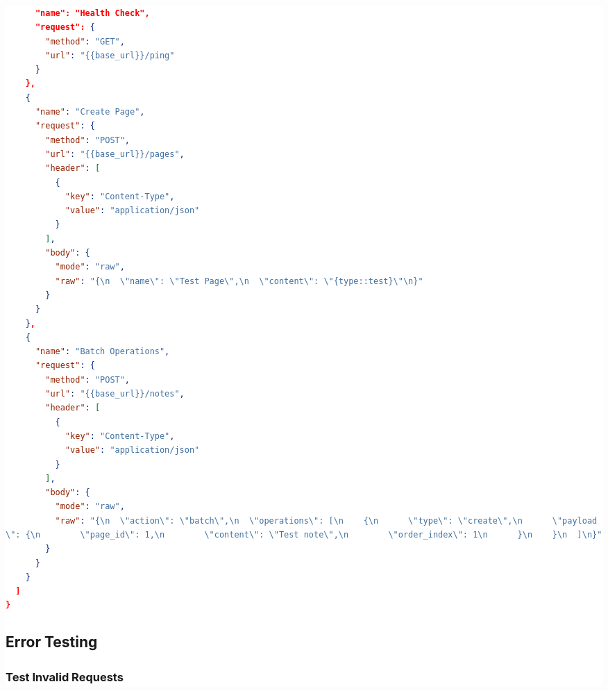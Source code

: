 ```json
      "name": "Health Check",
      "request": {
        "method": "GET",
        "url": "{{base_url}}/ping"
      }
    },
    {
      "name": "Create Page",
      "request": {
        "method": "POST",
        "url": "{{base_url}}/pages",
        "header": [
          {
            "key": "Content-Type",
            "value": "application/json"
          }
        ],
        "body": {
          "mode": "raw",
          "raw": "{\n  \"name\": \"Test Page\",\n  \"content\": \"{type::test}\"\n}"
        }
      }
    },
    {
      "name": "Batch Operations",
      "request": {
        "method": "POST",
        "url": "{{base_url}}/notes",
        "header": [
          {
            "key": "Content-Type",
            "value": "application/json"
          }
        ],
        "body": {
          "mode": "raw",
          "raw": "{\n  \"action\": \"batch\",\n  \"operations\": [\n    {\n      \"type\": \"create\",\n      \"payload\": {\n        \"page_id\": 1,\n        \"content\": \"Test note\",\n        \"order_index\": 1\n      }\n    }\n  ]\n}"
        }
      }
    }
  ]
}
```

## Error Testing

### Test Invalid Requests
